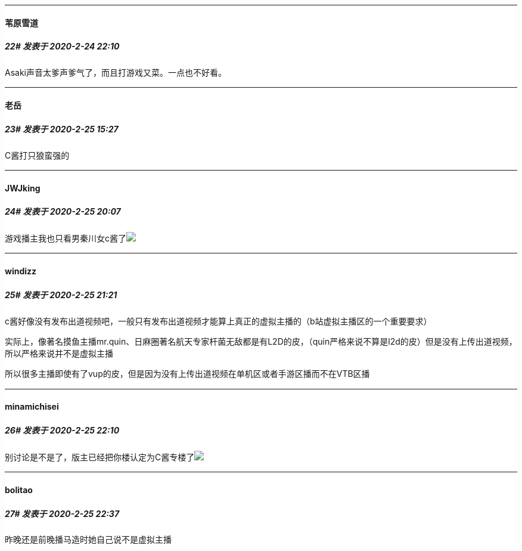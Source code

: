 
*****

####  苇原雪道  
##### 22#       发表于 2020-2-24 22:10


Asaki声音太爹声爹气了，而且打游戏又菜。一点也不好看。


*****

####  老岳  
##### 23#       发表于 2020-2-25 15:27


C酱打只狼蛮强的


*****

####  JWJking  
##### 24#       发表于 2020-2-25 20:07


游戏播主我也只看男秦川女c酱了<img src="https://static.saraba1st.com/image/smiley/face2017/035.png" referrerpolicy="no-referrer">


*****

####  windizz  
##### 25#       发表于 2020-2-25 21:21


c酱好像没有发布出道视频吧，一般只有发布出道视频才能算上真正的虚拟主播的（b站虚拟主播区的一个重要要求）

实际上，像著名摸鱼主播mr.quin、日麻圈著名航天专家杆菌无敌都是有L2D的皮，（quin严格来说不算是l2d的皮）但是没有上传出道视频，所以严格来说并不是虚拟主播

所以很多主播即使有了vup的皮，但是因为没有上传出道视频在单机区或者手游区播而不在VTB区播


*****

####  minamichisei  
##### 26#       发表于 2020-2-25 22:10


别讨论是不是了，版主已经把你楼认定为C酱专楼了<img src="https://static.saraba1st.com/image/smiley/face2017/067.png" referrerpolicy="no-referrer">


*****

####  bolitao  
##### 27#       发表于 2020-2-25 22:37


昨晚还是前晚播马造时她自己说不是虚拟主播

